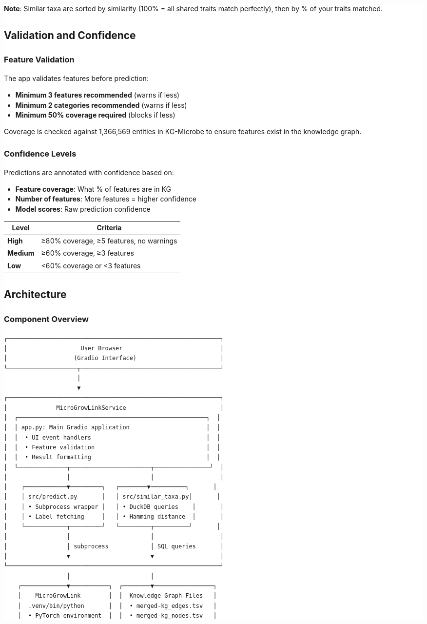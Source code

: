 **Note**: Similar taxa are sorted by similarity (100% = all shared traits match perfectly), then by % of your traits matched.

## Validation and Confidence

### Feature Validation

The app validates features before prediction:
- **Minimum 3 features recommended** (warns if less)
- **Minimum 2 categories recommended** (warns if less)
- **Minimum 50% coverage required** (blocks if less)

Coverage is checked against 1,366,569 entities in KG-Microbe to ensure features exist in the knowledge graph.

### Confidence Levels

Predictions are annotated with confidence based on:
- **Feature coverage**: What % of features are in KG
- **Number of features**: More features = higher confidence
- **Model scores**: Raw prediction confidence

| Level | Criteria |
|-------|----------|
| **High** | ≥80% coverage, ≥5 features, no warnings |
| **Medium** | ≥60% coverage, ≥3 features |
| **Low** | <60% coverage or <3 features |

## Architecture

### Component Overview

```
┌─────────────────────────────────────────────────────────────┐
│                     User Browser                            │
│                   (Gradio Interface)                        │
└────────────────────┬────────────────────────────────────────┘
                     │
                     ▼
┌─────────────────────────────────────────────────────────────┐
│              MicroGrowLinkService                           │
│  ┌──────────────────────────────────────────────────────┐  │
│  │ app.py: Main Gradio application                      │  │
│  │  • UI event handlers                                 │  │
│  │  • Feature validation                                │  │
│  │  • Result formatting                                 │  │
│  └──────────────┬───────────────────────┬────────────────┘  │
│                 │                       │                   │
│    ┌────────────▼─────────┐   ┌────────▼──────────┐       │
│    │ src/predict.py       │   │ src/similar_taxa.py│       │
│    │ • Subprocess wrapper │   │ • DuckDB queries    │       │
│    │ • Label fetching     │   │ • Hamming distance  │       │
│    └────────────┬─────────┘   └─────────┬──────────┘       │
│                 │                       │                   │
│                 │ subprocess            │ SQL queries       │
│                 ▼                       ▼                   │
└─────────────────────────────────────────────────────────────┘
                  │                       │
    ┌─────────────▼───────────┐  ┌────────▼─────────────────┐
    │    MicroGrowLink        │  │  Knowledge Graph Files   │
    │  .venv/bin/python       │  │  • merged-kg_edges.tsv   │
    │  • PyTorch environment  │  │  • merged-kg_nodes.tsv   │
```